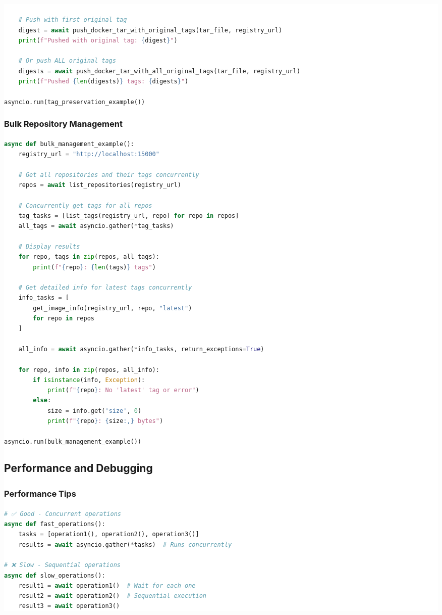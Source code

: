```python
    
    # Push with first original tag
    digest = await push_docker_tar_with_original_tags(tar_file, registry_url)
    print(f"Pushed with original tag: {digest}")
    
    # Or push ALL original tags
    digests = await push_docker_tar_with_all_original_tags(tar_file, registry_url)
    print(f"Pushed {len(digests)} tags: {digests}")

asyncio.run(tag_preservation_example())
```

### Bulk Repository Management
```python
async def bulk_management_example():
    registry_url = "http://localhost:15000"
    
    # Get all repositories and their tags concurrently
    repos = await list_repositories(registry_url)
    
    # Concurrently get tags for all repos
    tag_tasks = [list_tags(registry_url, repo) for repo in repos]
    all_tags = await asyncio.gather(*tag_tasks)
    
    # Display results
    for repo, tags in zip(repos, all_tags):
        print(f"{repo}: {len(tags)} tags")
        
    # Get detailed info for latest tags concurrently
    info_tasks = [
        get_image_info(registry_url, repo, "latest")
        for repo in repos
    ]
    
    all_info = await asyncio.gather(*info_tasks, return_exceptions=True)
    
    for repo, info in zip(repos, all_info):
        if isinstance(info, Exception):
            print(f"{repo}: No 'latest' tag or error")
        else:
            size = info.get('size', 0)
            print(f"{repo}: {size:,} bytes")

asyncio.run(bulk_management_example())
```

## Performance and Debugging

### Performance Tips
```python
# ✅ Good - Concurrent operations
async def fast_operations():
    tasks = [operation1(), operation2(), operation3()]
    results = await asyncio.gather(*tasks)  # Runs concurrently

# ❌ Slow - Sequential operations  
async def slow_operations():
    result1 = await operation1()  # Wait for each one
    result2 = await operation2()  # Sequential execution
    result3 = await operation3()
```

